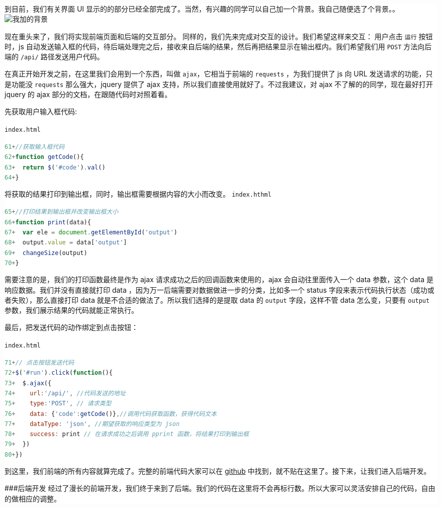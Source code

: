 到目前，我们有关界面 UI 显示的的部分已经全部完成了。当然，有兴趣的同学可以自己加一个背景。我自己随便选了个背景。。
![我加的背景](https://raw.githubusercontent.com/Ucag/django-rest/master/Chapter-one/img/bootstrap-8.png)

现在重头来了，我们将实现前端页面和后端的交互部分。
同样的，我们先来完成对交互的设计。我们希望这样来交互：
用户点击 `运行` 按钮时，js 自动发送输入框的代码，待后端处理完之后，接收来自后端的结果，然后再把结果显示在输出框内。我们希望我们用 `POST` 方法向后端的 `/api/` 路径发送用户代码。

在真正开始开发之前，在这里我们会用到一个东西，叫做 `ajax`，它相当于前端的 `requests` ，为我们提供了 js 向 URL 发送请求的功能，只是功能没 `requests` 那么强大，jquery 提供了 ajax 支持，所以我们直接使用就好了。不过我建议，对 ajax 不了解的的同学，现在最好打开 jquery 的 ajax 部分的文档，在跟随代码时对照着看。

先获取用户输入框代码:

`index.html`
```javascript
61+//获取输入框代码
62+function getCode(){
63+  return $('#code').val()
64+}
```

将获取的结果打印到输出框，同时，输出框需要根据内容的大小而改变。
`index.hthml`
```javascript
65+//打印结果到输出框并改变输出框大小
66+function print(data){
67+  var ele = document.getElementById('output')
68+  output.value = data['output']
69+  changeSize(output)
70+}
```
需要注意的是，我们的打印函数最终是作为 ajax 请求成功之后的回调函数来使用的，ajax 会自动往里面传入一个 data 参数，这个 data 是响应数据。我们并没有直接就打印 data ，因为万一后端需要对数据做进一步的分类，比如多一个 status 字段来表示代码执行状态（成功或者失败），那么直接打印 data 就是不合适的做法了。所以我们选择的是提取 data 的 `output` 字段，这样不管 data 怎么变，只要有 `output` 参数，我们展示结果的代码就能正常执行。

最后，把发送代码的动作绑定到点击按钮：

`index.html`
```javascript
71+// 点击按钮发送代码
72+$('#run').click(function(){
73+  $.ajax({
74+    url:'/api/', //代码发送的地址
75+    type:'POST', // 请求类型
76+    data: {'code':getCode()},//调用代码获取函数，获得代码文本
77+    dataType: 'json', //期望获取的响应类型为 json
78+    success: print // 在请求成功之后调用 pprint 函数，将结果打印到输出框
79+  })
80+})
```
到这里，我们前端的所有内容就算完成了。完整的前端代码大家可以在 [github](https://github.com/Ucag/django-rest) 中找到，就不贴在这里了。接下来，让我们进入后端开发。

###后端开发
经过了漫长的前端开发，我们终于来到了后端。我们的代码在这里将不会再标行数。所以大家可以灵活安排自己的代码，自由的做相应的调整。
